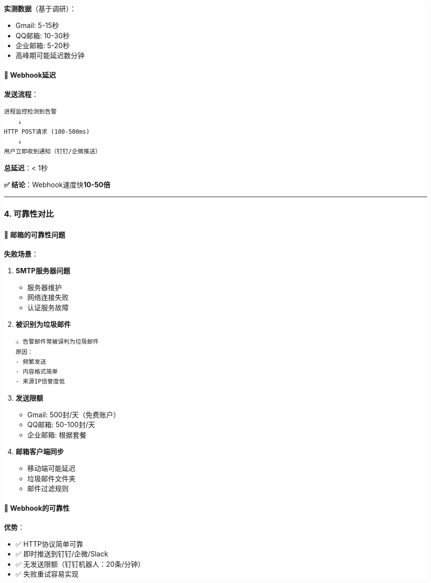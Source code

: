 **实测数据**（基于调研）：
- Gmail: 5-15秒
- QQ邮箱: 10-30秒
- 企业邮箱: 5-20秒
- 高峰期可能延迟数分钟

#### 🔗 Webhook延迟

**发送流程**：
```
进程监控检测到告警
    ↓
HTTP POST请求 (100-500ms)
    ↓
用户立即收到通知（钉钉/企微推送）
```

**总延迟**：< 1秒

**✅ 结论**：Webhook速度快**10-50倍**

---

### 4. 可靠性对比

#### 📧 邮箱的可靠性问题

**失败场景**：

1. **SMTP服务器问题**
   - 服务器维护
   - 网络连接失败
   - 认证服务故障

2. **被识别为垃圾邮件**
   ```
   ⚠️ 告警邮件常被误判为垃圾邮件
   原因：
   - 频繁发送
   - 内容格式简单
   - 来源IP信誉度低
   ```

3. **发送限额**
   - Gmail: 500封/天（免费账户）
   - QQ邮箱: 50-100封/天
   - 企业邮箱: 根据套餐

4. **邮箱客户端同步**
   - 移动端可能延迟
   - 垃圾邮件文件夹
   - 邮件过滤规则

#### 🔗 Webhook的可靠性

**优势**：
- ✅ HTTP协议简单可靠
- ✅ 即时推送到钉钉/企微/Slack
- ✅ 无发送限额（钉钉机器人：20条/分钟）
- ✅ 失败重试容易实现
